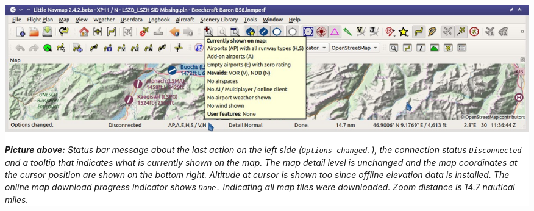 ![Statusbar](../images/statusbar.jpg "Statusbar")

_**Picture above:** Status bar message about the last action on the left side (`Options changed.`), the connection status `Disconnected` and a tooltip that indicates what is currently shown on the map. The map detail level is unchanged and the map coordinates at the cursor position are shown on the bottom right. Altitude at cursor is shown too since offline elevation data is installed. The online map download progress indicator shows `Done.` indicating all map tiles were downloaded. Zoom distance is 14.7 nautical miles._
